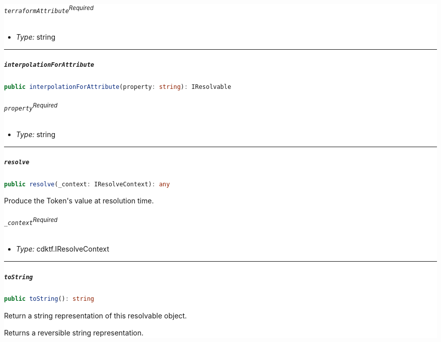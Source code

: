 ###### `terraformAttribute`<sup>Required</sup> <a name="terraformAttribute" id="@cdktf/provider-azurestack.dataAzurestackManagedDisk.DataAzurestackManagedDiskTimeoutsOutputReference.getStringMapAttribute.parameter.terraformAttribute"></a>

- *Type:* string

---

##### `interpolationForAttribute` <a name="interpolationForAttribute" id="@cdktf/provider-azurestack.dataAzurestackManagedDisk.DataAzurestackManagedDiskTimeoutsOutputReference.interpolationForAttribute"></a>

```typescript
public interpolationForAttribute(property: string): IResolvable
```

###### `property`<sup>Required</sup> <a name="property" id="@cdktf/provider-azurestack.dataAzurestackManagedDisk.DataAzurestackManagedDiskTimeoutsOutputReference.interpolationForAttribute.parameter.property"></a>

- *Type:* string

---

##### `resolve` <a name="resolve" id="@cdktf/provider-azurestack.dataAzurestackManagedDisk.DataAzurestackManagedDiskTimeoutsOutputReference.resolve"></a>

```typescript
public resolve(_context: IResolveContext): any
```

Produce the Token's value at resolution time.

###### `_context`<sup>Required</sup> <a name="_context" id="@cdktf/provider-azurestack.dataAzurestackManagedDisk.DataAzurestackManagedDiskTimeoutsOutputReference.resolve.parameter._context"></a>

- *Type:* cdktf.IResolveContext

---

##### `toString` <a name="toString" id="@cdktf/provider-azurestack.dataAzurestackManagedDisk.DataAzurestackManagedDiskTimeoutsOutputReference.toString"></a>

```typescript
public toString(): string
```

Return a string representation of this resolvable object.

Returns a reversible string representation.
